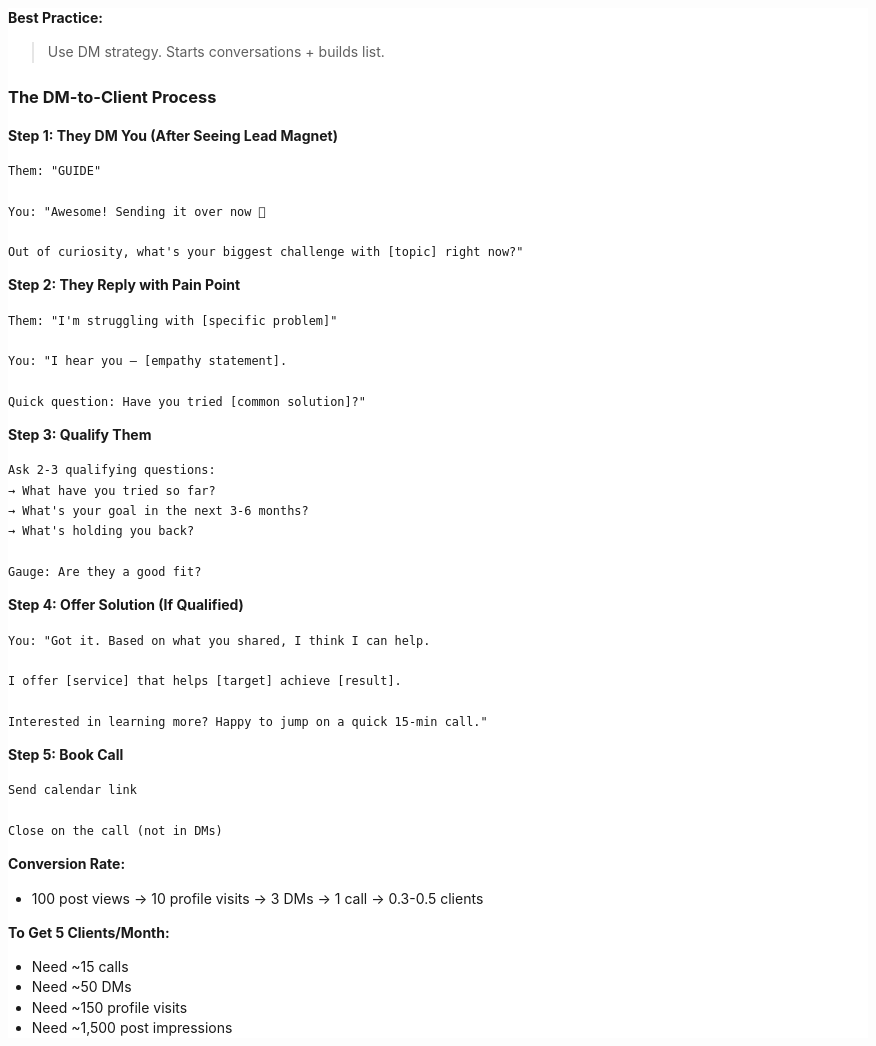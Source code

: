 **Best Practice:**
> Use DM strategy. Starts conversations + builds list.

### The DM-to-Client Process

**Step 1: They DM You (After Seeing Lead Magnet)**
```
Them: "GUIDE"

You: "Awesome! Sending it over now 📩

Out of curiosity, what's your biggest challenge with [topic] right now?"
```

**Step 2: They Reply with Pain Point**
```
Them: "I'm struggling with [specific problem]"

You: "I hear you — [empathy statement].

Quick question: Have you tried [common solution]?"
```

**Step 3: Qualify Them**
```
Ask 2-3 qualifying questions:
→ What have you tried so far?
→ What's your goal in the next 3-6 months?
→ What's holding you back?

Gauge: Are they a good fit?
```

**Step 4: Offer Solution (If Qualified)**
```
You: "Got it. Based on what you shared, I think I can help.

I offer [service] that helps [target] achieve [result].

Interested in learning more? Happy to jump on a quick 15-min call."
```

**Step 5: Book Call**
```
Send calendar link

Close on the call (not in DMs)
```

**Conversion Rate:**
- 100 post views → 10 profile visits → 3 DMs → 1 call → 0.3-0.5 clients

**To Get 5 Clients/Month:**
- Need ~15 calls
- Need ~50 DMs
- Need ~150 profile visits
- Need ~1,500 post impressions
